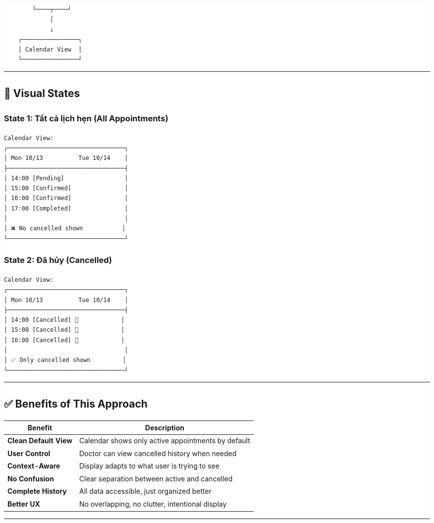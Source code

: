 ```
        └────┬────┘
             │
             ↓
    ┌────────────────┐
    │ Calendar View  │
    └────────────────┘
```

---

## 🎨 Visual States

### State 1: Tất cả lịch hẹn (All Appointments)

```
Calendar View:
┌─────────────────────────────────┐
│ Mon 10/13          Tue 10/14    │
├─────────────────────────────────┤
│ 14:00 [Pending]                 │
│ 15:00 [Confirmed]               │
│ 16:00 [Confirmed]               │
│ 17:00 [Completed]               │
│                                 │
│ ❌ No cancelled shown           │
└─────────────────────────────────┘
```

### State 2: Đã hủy (Cancelled)

```
Calendar View:
┌─────────────────────────────────┐
│ Mon 10/13          Tue 10/14    │
├─────────────────────────────────┤
│ 14:00 [Cancelled] 🔴            │
│ 15:00 [Cancelled] 🔴            │
│ 16:00 [Cancelled] 🔴            │
│                                 │
│ ✅ Only cancelled shown         │
└─────────────────────────────────┘
```

---

## ✅ Benefits of This Approach

| Benefit                | Description                                        |
| ---------------------- | -------------------------------------------------- |
| **Clean Default View** | Calendar shows only active appointments by default |
| **User Control**       | Doctor can view cancelled history when needed      |
| **Context-Aware**      | Display adapts to what user is trying to see       |
| **No Confusion**       | Clear separation between active and cancelled      |
| **Complete History**   | All data accessible, just organized better         |
| **Better UX**          | No overlapping, no clutter, intentional display    |

---